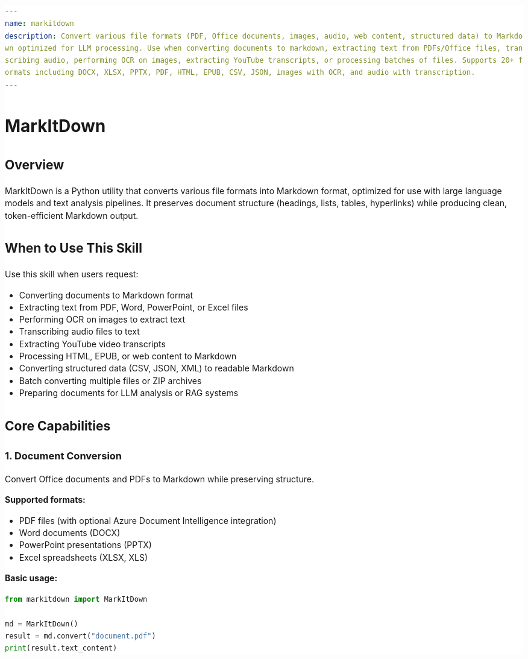 ```yaml
---
name: markitdown
description: Convert various file formats (PDF, Office documents, images, audio, web content, structured data) to Markdown optimized for LLM processing. Use when converting documents to markdown, extracting text from PDFs/Office files, transcribing audio, performing OCR on images, extracting YouTube transcripts, or processing batches of files. Supports 20+ formats including DOCX, XLSX, PPTX, PDF, HTML, EPUB, CSV, JSON, images with OCR, and audio with transcription.
---
```


# MarkItDown

## Overview

MarkItDown is a Python utility that converts various file formats into Markdown format, optimized for use with large language models and text analysis pipelines. It preserves document structure (headings, lists, tables, hyperlinks) while producing clean, token-efficient Markdown output.

## When to Use This Skill

Use this skill when users request:
- Converting documents to Markdown format
- Extracting text from PDF, Word, PowerPoint, or Excel files
- Performing OCR on images to extract text
- Transcribing audio files to text
- Extracting YouTube video transcripts
- Processing HTML, EPUB, or web content to Markdown
- Converting structured data (CSV, JSON, XML) to readable Markdown
- Batch converting multiple files or ZIP archives
- Preparing documents for LLM analysis or RAG systems

## Core Capabilities

### 1. Document Conversion

Convert Office documents and PDFs to Markdown while preserving structure.

**Supported formats:**
- PDF files (with optional Azure Document Intelligence integration)
- Word documents (DOCX)
- PowerPoint presentations (PPTX)
- Excel spreadsheets (XLSX, XLS)

**Basic usage:**
```python
from markitdown import MarkItDown

md = MarkItDown()
result = md.convert("document.pdf")
print(result.text_content)
```

